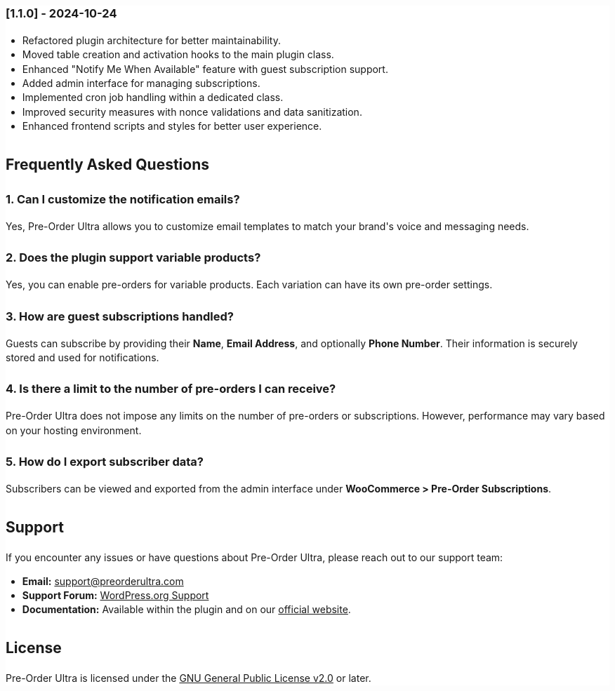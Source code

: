 ### [1.1.0] - 2024-10-24
- Refactored plugin architecture for better maintainability.
- Moved table creation and activation hooks to the main plugin class.
- Enhanced "Notify Me When Available" feature with guest subscription support.
- Added admin interface for managing subscriptions.
- Implemented cron job handling within a dedicated class.
- Improved security measures with nonce validations and data sanitization.
- Enhanced frontend scripts and styles for better user experience.

## Frequently Asked Questions

### 1. **Can I customize the notification emails?**
Yes, Pre-Order Ultra allows you to customize email templates to match your brand's voice and messaging needs.

### 2. **Does the plugin support variable products?**
Yes, you can enable pre-orders for variable products. Each variation can have its own pre-order settings.

### 3. **How are guest subscriptions handled?**
Guests can subscribe by providing their **Name**, **Email Address**, and optionally **Phone Number**. Their information is securely stored and used for notifications.

### 4. **Is there a limit to the number of pre-orders I can receive?**
Pre-Order Ultra does not impose any limits on the number of pre-orders or subscriptions. However, performance may vary based on your hosting environment.

### 5. **How do I export subscriber data?**
Subscribers can be viewed and exported from the admin interface under **WooCommerce > Pre-Order Subscriptions**.

## Support

If you encounter any issues or have questions about Pre-Order Ultra, please reach out to our support team:

- **Email:** [support@preorderultra.com](mailto:support@preorderultra.com)
- **Support Forum:** [WordPress.org Support](#)
- **Documentation:** Available within the plugin and on our [official website](#).

## License

Pre-Order Ultra is licensed under the [GNU General Public License v2.0](http://www.gnu.org/licenses/gpl-2.0.html) or later.